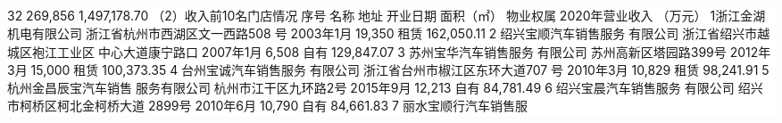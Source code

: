 32
269,856
1,497,178.70
（2）收入前10名门店情况
序号
名称
地址
开业日期
面积（㎡）
物业权属
2020年营业收入
（万元）
1浙江金湖机电有限公司
浙江省杭州市西湖区文一西路508
号
2003年1月
19,350
租赁
162,050.11
2
绍兴宝顺汽车销售服务
有限公司
浙江省绍兴市越城区袍江工业区
中心大道康宁路口
2007年1月
6,508
自有
129,847.07
3
苏州宝华汽车销售服务
有限公司
苏州高新区塔园路399号
2012年3月
15,000
租赁
100,373.35
4
台州宝诚汽车销售服务
有限公司
浙江省台州市椒江区东环大道707
号
2010年3月
10,829
租赁
98,241.91
5
杭州金昌辰宝汽车销售
服务有限公司
杭州市江干区九环路2号
2015年9月
12,213
自有
84,781.49
6
绍兴宝晨汽车销售服务
有限公司
绍兴市柯桥区柯北金柯桥大道
2899号
2010年6月
10,790
自有
84,661.83
7
丽水宝顺行汽车销售服